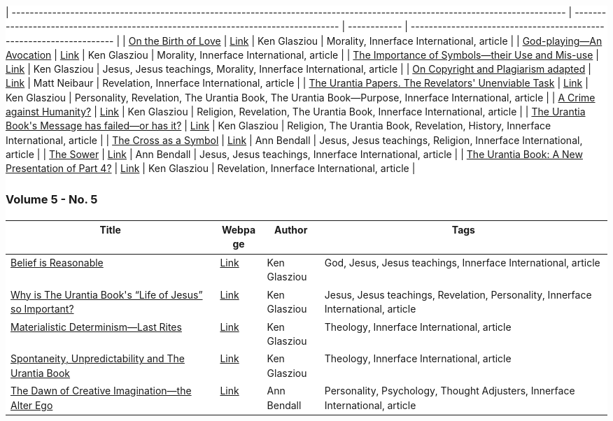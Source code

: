 | --------------------------------------------------------------------------------------------------------------------------- | --------------------------------------------------------------------------------- | ------------ | ------------------------------------------------------------------- |
| [On the Birth of Love](/en/article/Ken_Glasziou/On_the_Birth_of_Love)                                                       | [Link](https://urantia-book.org/archive/newsletters/innerface/vol5_4/page2.html)  | Ken Glasziou | Morality, Innerface International, article                                                            |
| [God-playing—An Avocation](/en/article/Ken_Glasziou/God_playing_an_Avocation)                                               | [Link](https://urantia-book.org/archive/newsletters/innerface/vol5_4/page3.html)  | Ken Glasziou | Morality, Innerface International, article                                                            |
| [The Importance of Symbols—their Use and Mis-use](/en/article/Ken_Glasziou/The_Importance_of_Symbols__Their_Use_and_Misuse) | [Link](https://urantia-book.org/archive/newsletters/innerface/vol5_4/page4.html)  | Ken Glasziou | Jesus, Jesus teachings, Morality, Innerface International, article                                    |
| [On Copyright and Plagiarism adapted](/en/article/Matt_Neibaur/On_Copyright_and_Plagiarism_2)                               | [Link](https://urantia-book.org/archive/newsletters/innerface/vol5_4/page5.html)  | Matt Neibaur | Revelation, Innerface International, article                                                          |
| [The Urantia Papers. The Revelators' Unenviable Task](/en/article/Ken_Glasziou/The_Revelators_Unenviable_Task)              | [Link](https://urantia-book.org/archive/newsletters/innerface/vol5_4/page7.html)  | Ken Glasziou | Personality, Revelation, The Urantia Book, The Urantia Book—Purpose, Innerface International, article |
| [A Crime against Humanity?](/en/article/Ken_Glasziou/A_Crime_Against_Humanity)                                              | [Link](https://urantia-book.org/archive/newsletters/innerface/vol5_4/page11.html) | Ken Glasziou | Religion, Revelation, The Urantia Book, Innerface International, article                              |
| [The Urantia Book's Message has failed—or has it?](/en/article/Ken_Glasziou/The_Urantia_Books_Message_has_Failed_or_has_it) | [Link](https://urantia-book.org/archive/newsletters/innerface/vol5_4/page13.html) | Ken Glasziou | Religion, The Urantia Book, Revelation, History, Innerface International, article                     |
| [The Cross as a Symbol](/en/article/Ann_Bendall/The_Cross_as_a_Symbol)                                                      | [Link](https://urantia-book.org/archive/newsletters/innerface/vol5_4/page14.html) | Ann Bendall  | Jesus, Jesus teachings, Religion, Innerface International, article                                    |
| [The Sower](/en/article/Ann_Bendall/The_Sower)                                                                              | [Link](https://urantia-book.org/archive/newsletters/innerface/vol5_4/page15.html) | Ann Bendall  | Jesus, Jesus teachings, Innerface International, article                                              |
| [The Urantia Book: A New Presentation of Part 4?](/en/article/Ken_Glasziou/The_Urantia_Book_A_New_Presentation_of_Part_4)   | [Link](https://urantia-book.org/archive/newsletters/innerface/vol5_4/page16.html) | Ken Glasziou | Revelation, Innerface International, article                                                          |

### Volume 5 - No. 5

| Title                                                                                                                                   | Webpage                                                                           | Author         | Tags                                            |
| --------------------------------------------------------------------------------------------------------------------------------------- | --------------------------------------------------------------------------------- | -------------- | ----------------------------------------------- |
| [Belief is Reasonable](/en/article/Ken_Glasziou/Belief_is_Reasonable)                                                                   | [Link](https://urantia-book.org/archive/newsletters/innerface/vol5_5/page2.html)  | Ken Glasziou   | God, Jesus, Jesus teachings, Innerface International, article                     |
| [Why is The Urantia Book's “Life of Jesus” so Important?](/en/article/Ken_Glasziou/Why_is_The_Urantia_Books_Life_of_Jesus_so_important) | [Link](https://urantia-book.org/archive/newsletters/innerface/vol5_5/page3.html)  | Ken Glasziou   | Jesus, Jesus teachings, Revelation, Personality, Innerface International, article |
| [Materialistic Determinism—Last Rites](/en/article/Ken_Glasziou/Materialistic_Determinism_Last_Rites)                                   | [Link](https://urantia-book.org/archive/newsletters/innerface/vol5_5/page4.html)  | Ken Glasziou   | Theology, Innerface International, article                                        |
| [Spontaneity, Unpredictability and The Urantia Book](/en/article/Ken_Glasziou/Spontaneity_Unpredictability_and_The_Urantia_Book)        | [Link](https://urantia-book.org/archive/newsletters/innerface/vol5_5/page6.html)  | Ken Glasziou   | Theology, Innerface International, article                                        |
| [The Dawn of Creative Imagination—the Alter Ego](/en/article/Ann_Bendall/The_Dawn_of_Creative_Imagination_The_Alter_Ego)                | [Link](https://urantia-book.org/archive/newsletters/innerface/vol5_5/page8.html)  | Ann Bendall    | Personality, Psychology, Thought Adjusters, Innerface International, article      |